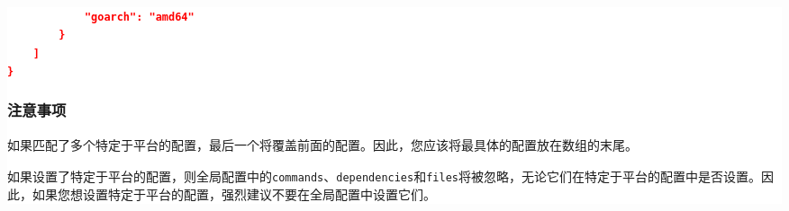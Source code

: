 ```json
            "goarch": "amd64"
        }
    ]
}
```

### 注意事项

如果匹配了多个特定于平台的配置，最后一个将覆盖前面的配置。因此，您应该将最具体的配置放在数组的末尾。

如果设置了特定于平台的配置，则全局配置中的`commands`、`dependencies`和`files`将被忽略，无论它们在特定于平台的配置中是否设置。因此，如果您想设置特定于平台的配置，强烈建议不要在全局配置中设置它们。
